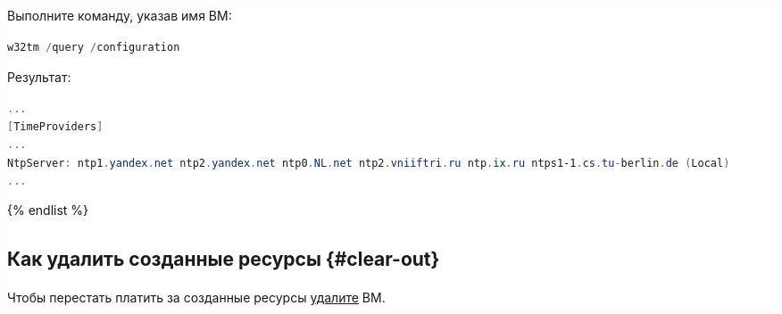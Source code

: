   Выполните команду, указав имя ВМ:

  ```powershell
  w32tm /query /configuration
  ```

  Результат:

  
  ```powershell
  ...
  [TimeProviders]
  ...
  NtpServer: ntp1.yandex.net ntp2.yandex.net ntp0.NL.net ntp2.vniiftri.ru ntp.ix.ru ntps1-1.cs.tu-berlin.de (Local)
  ...
  ```



{% endlist %}

## Как удалить созданные ресурсы {#clear-out}

Чтобы перестать платить за созданные ресурсы [удалите](../../compute/operations/vm-control/vm-delete.md) ВМ.

